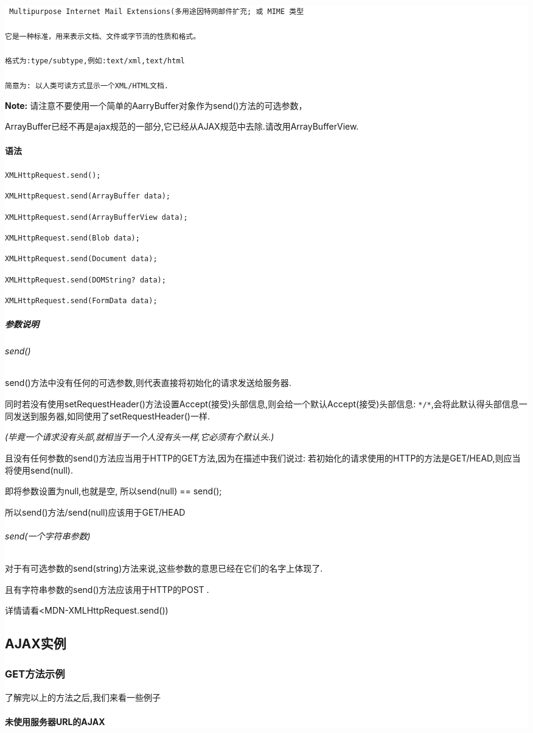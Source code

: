      Multipurpose Internet Mail Extensions(多用途因特网邮件扩充; 或 MIME 类型 

    它是一种标准，用来表示文档、文件或字节流的性质和格式。

    格式为:type/subtype,例如:text/xml,text/html 

    简意为: 以人类可读方式显示一个XML/HTML文档.

**Note:** 请注意不要使用一个简单的AarryBuffer对象作为send()方法的可选参数，

ArrayBuffer已经不再是ajax规范的一部分,它已经从AJAX规范中去除.请改用ArrayBufferView.

#### 语法

`XMLHttpRequest.send();`

`XMLHttpRequest.send(ArrayBuffer data);`

`XMLHttpRequest.send(ArrayBufferView data);`

`XMLHttpRequest.send(Blob data);`

`XMLHttpRequest.send(Document data);`

`XMLHttpRequest.send(DOMString? data);`

`XMLHttpRequest.send(FormData data);`

##### 参数说明

###### send()

send()方法中没有任何的可选参数,则代表直接将初始化的请求发送给服务器.

同时若没有使用setRequestHeader()方法设置Accept(接受)头部信息,则会给一个默认Accept(接受)头部信息: `*/*`,会将此默认得头部信息一同发送到服务器,如同使用了setRequestHeader()一样.

 *(毕竟一个请求没有头部,就相当于一个人没有头一样,它必须有个默认头.)*

且没有任何参数的send()方法应当用于HTTP的GET方法,因为在描述中我们说过: 若初始化的请求使用的HTTP的方法是GET/HEAD,则应当将使用send(null).

即将参数设置为null,也就是空, 所以send(null) == send();

所以send()方法/send(null)应该用于GET/HEAD

###### send(一个字符串参数)

对于有可选参数的send(string)方法来说,这些参数的意思已经在它们的名字上体现了.

且有字符串参数的send()方法应该用于HTTP的POST  .

详情请看<MDN-XMLHttpRequest.send())

## AJAX实例

### GET方法示例

了解完以上的方法之后,我们来看一些例子

#### 未使用服务器URL的AJAX
